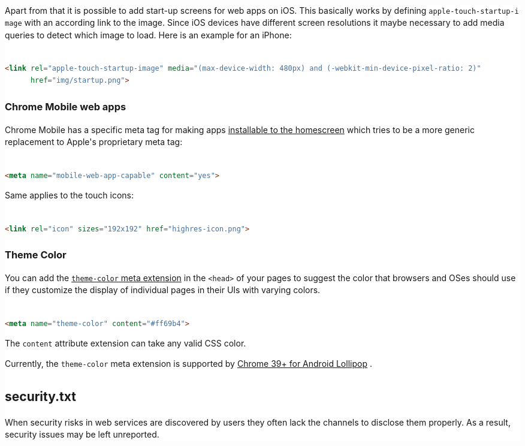 Apart from that it is possible to add start-up screens for web apps on iOS. This basically works by
defining `apple-touch-startup-image` with an according link to the image. Since iOS devices have different screen
resolutions it maybe necessary to add media queries to detect which image to load. Here is an example for an iPhone:

```html

<link rel="apple-touch-startup-image" media="(max-device-width: 480px) and (-webkit-min-device-pixel-ratio: 2)"
      href="img/startup.png">
```

### Chrome Mobile web apps

Chrome Mobile has a specific meta tag for making
apps [installable to the homescreen](https://developer.chrome.com/multidevice/android/installtohomescreen)
which tries to be a more generic replacement to Apple's proprietary meta tag:

```html

<meta name="mobile-web-app-capable" content="yes">
```

Same applies to the touch icons:

```html

<link rel="icon" sizes="192x192" href="highres-icon.png">
```

### Theme Color

You can add the [`theme-color` meta extension](https://html.spec.whatwg.org/multipage/semantics.html#meta-theme-color)
in the `<head>` of your pages to suggest the color that browsers and OSes should use if they customize the display of
individual pages in their UIs with varying colors.

```html

<meta name="theme-color" content="#ff69b4">
```

The `content` attribute extension can take any valid CSS color.

Currently, the `theme-color` meta extension is supported
by [Chrome 39+ for Android Lollipop](https://developers.google.com/web/updates/2014/11/Support-for-theme-color-in-Chrome-39-for-Android)
.

## security.txt

When security risks in web services are discovered by users they often lack the channels to disclose them properly. As a
result, security issues may be left unreported.
